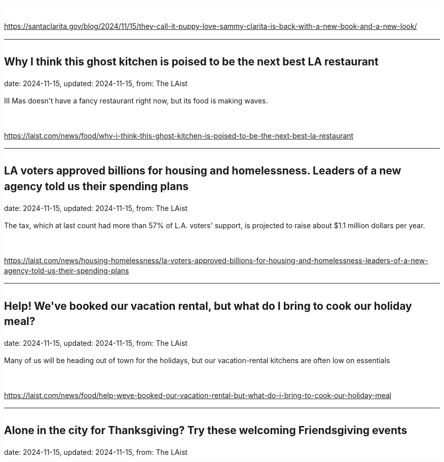 
<br> 

<https://santaclarita.gov/blog/2024/11/15/they-call-it-puppy-love-sammy-clarita-is-back-with-a-new-book-and-a-new-look/>

---

## Why I think this ghost kitchen is poised to be the next best LA restaurant

date: 2024-11-15, updated: 2024-11-15, from: The LAist

III Mas doesn't have a fancy restaurant right now, but its food is making waves. 

<br> 

<https://laist.com/news/food/why-i-think-this-ghost-kitchen-is-poised-to-be-the-next-best-la-restaurant>

---

## LA voters approved billions for housing and homelessness. Leaders of a new agency told us their spending plans

date: 2024-11-15, updated: 2024-11-15, from: The LAist

The tax, which at last count had more than 57% of L.A. voters' support, is projected to raise about $1.1 million dollars per year. 

<br> 

<https://laist.com/news/housing-homelessness/la-voters-approved-billions-for-housing-and-homelessness-leaders-of-a-new-agency-told-us-their-spending-plans>

---

## Help! We've booked our vacation rental, but what do I bring to cook our holiday meal?

date: 2024-11-15, updated: 2024-11-15, from: The LAist

Many of us will be heading out of town for the holidays, but our vacation-rental kitchens are often low on essentials 

<br> 

<https://laist.com/news/food/help-weve-booked-our-vacation-rental-but-what-do-i-bring-to-cook-our-holiday-meal>

---

## Alone in the city for Thanksgiving? Try these welcoming Friendsgiving events

date: 2024-11-15, updated: 2024-11-15, from: The LAist
